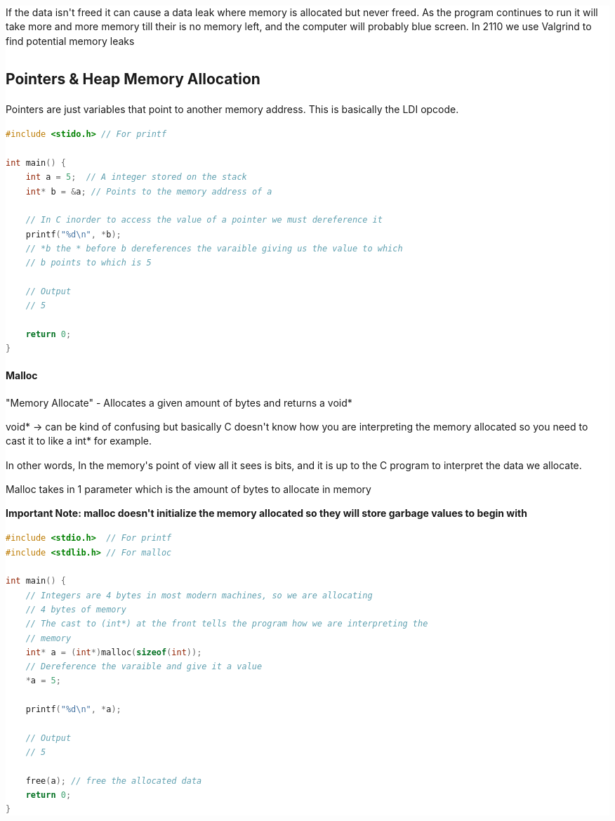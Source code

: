 If the data isn't freed it can cause a data leak where memory is allocated but never freed. As the program continues to run it will take more and more memory till their is no memory left, and the computer will probably blue screen. In 2110 we use Valgrind to find potential memory leaks

## Pointers & Heap Memory Allocation&#x20;

Pointers are just variables that point to another memory address. This is basically the LDI opcode.

```c
#include <stido.h> // For printf

int main() {
    int a = 5;  // A integer stored on the stack 
    int* b = &a; // Points to the memory address of a
    
    // In C inorder to access the value of a pointer we must dereference it
    printf("%d\n", *b);
    // *b the * before b dereferences the varaible giving us the value to which
    // b points to which is 5 
    
    // Output
    // 5
    
    return 0;
}
```

#### Malloc

"Memory Allocate" - Allocates a given amount of bytes and returns a void\*

void\* -> can be kind of confusing but basically C doesn't know how you are interpreting the memory allocated so you need to cast it to like a int\* for example.

In other words, In the memory's point of view all it sees is bits, and it is up to the C program to interpret the data we allocate.

Malloc takes in 1 parameter which is the amount of bytes to allocate in memory

&#x20;**Important Note: malloc doesn't initialize the memory allocated so they will store garbage values to begin with**&#x20;

```c
#include <stdio.h>  // For printf
#include <stdlib.h> // For malloc

int main() {
    // Integers are 4 bytes in most modern machines, so we are allocating 
    // 4 bytes of memory
    // The cast to (int*) at the front tells the program how we are interpreting the 
    // memory
    int* a = (int*)malloc(sizeof(int));
    // Dereference the varaible and give it a value
    *a = 5;
    
    printf("%d\n", *a);
    
    // Output
    // 5
    
    free(a); // free the allocated data
    return 0;
}
```
